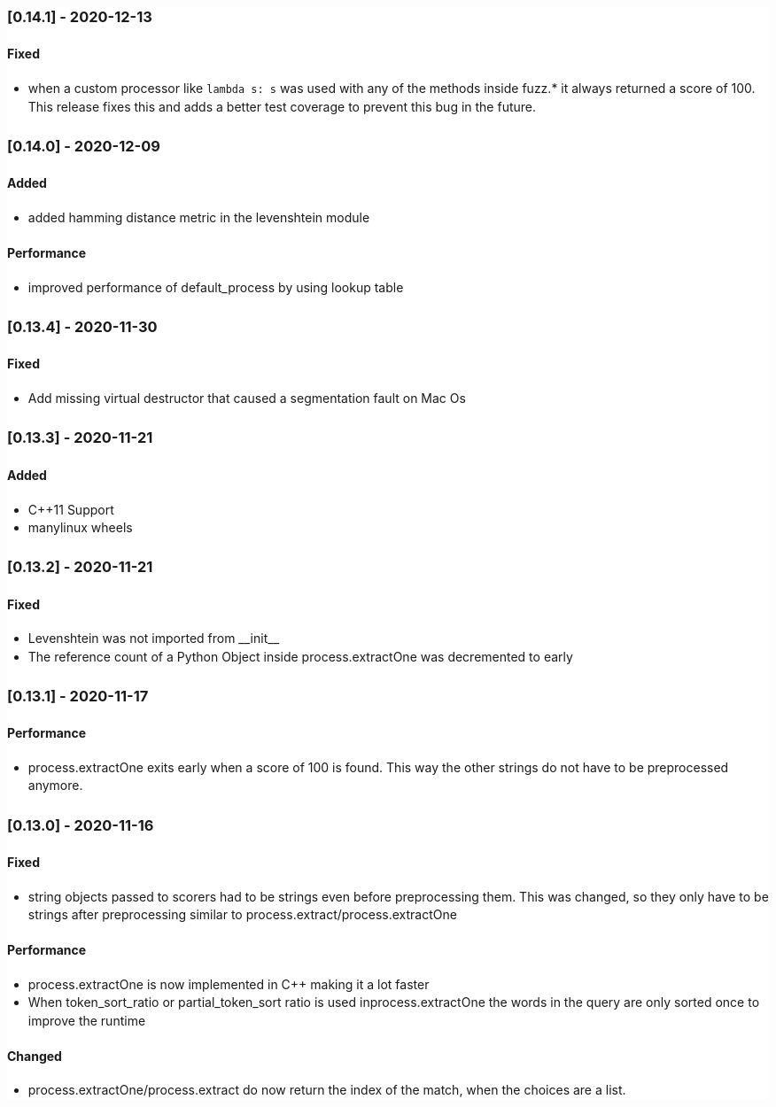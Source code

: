 ### [0.14.1] - 2020-12-13
#### Fixed
- when a custom processor like `lambda s: s` was used with any of the methods inside fuzz.* it always returned a score of 100. This release fixes this and adds a better test coverage to prevent this bug in the future.

### [0.14.0] - 2020-12-09
#### Added
- added hamming distance metric in the levenshtein module

#### Performance
- improved performance of default_process by using lookup table

### [0.13.4] - 2020-11-30
#### Fixed
- Add missing virtual destructor that caused a segmentation fault on Mac Os

### [0.13.3] - 2020-11-21
#### Added
- C++11 Support
- manylinux wheels

### [0.13.2] - 2020-11-21
#### Fixed
- Levenshtein was not imported from \_\_init\_\_
- The reference count of a Python Object inside process.extractOne was decremented to early

### [0.13.1] - 2020-11-17
#### Performance
- process.extractOne  exits early when a score of 100 is found. This way the other strings do not have to be preprocessed anymore.

### [0.13.0] - 2020-11-16
#### Fixed
- string objects passed to scorers had to be strings even before preprocessing them. This was changed, so they only have to be strings after preprocessing similar to process.extract/process.extractOne

#### Performance
- process.extractOne is now implemented in C++ making it a lot faster
- When token_sort_ratio or partial_token_sort ratio is used inprocess.extractOne the words in the query are only sorted once to improve the runtime

#### Changed
- process.extractOne/process.extract do now return the index of the match, when the choices are a list.
